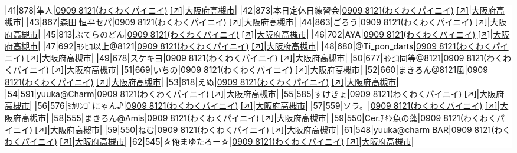 |41|878|<span class="rank-name-dl">隼人</span>|<a href="/darts/rank/shops/9dfe8d763cec8c640d9b047a20a7ba1e.html">0909 8121(わくわくパイニイ)</a> <a href="https://search.dartslive.com/jp/shop/9dfe8d763cec8c640d9b047a20a7ba1e">[↗]</a>|<a href="/darts/rank/大阪府/高槻市">大阪府高槻市</a>|
|42|873|<span class="rank-name-dl">本日定休日練習会</span>|<a href="/darts/rank/shops/9dfe8d763cec8c640d9b047a20a7ba1e.html">0909 8121(わくわくパイニイ)</a> <a href="https://search.dartslive.com/jp/shop/9dfe8d763cec8c640d9b047a20a7ba1e">[↗]</a>|<a href="/darts/rank/大阪府/高槻市">大阪府高槻市</a>|
|43|867|<span class="rank-name-dl">森田 恒平セパ</span>|<a href="/darts/rank/shops/9dfe8d763cec8c640d9b047a20a7ba1e.html">0909 8121(わくわくパイニイ)</a> <a href="https://search.dartslive.com/jp/shop/9dfe8d763cec8c640d9b047a20a7ba1e">[↗]</a>|<a href="/darts/rank/大阪府/高槻市">大阪府高槻市</a>|
|44|863|<span class="rank-name-dl">ごろう</span>|<a href="/darts/rank/shops/9dfe8d763cec8c640d9b047a20a7ba1e.html">0909 8121(わくわくパイニイ)</a> <a href="https://search.dartslive.com/jp/shop/9dfe8d763cec8c640d9b047a20a7ba1e">[↗]</a>|<a href="/darts/rank/大阪府/高槻市">大阪府高槻市</a>|
|45|813|<span class="rank-name-dl">ぷてらのどん</span>|<a href="/darts/rank/shops/9dfe8d763cec8c640d9b047a20a7ba1e.html">0909 8121(わくわくパイニイ)</a> <a href="https://search.dartslive.com/jp/shop/9dfe8d763cec8c640d9b047a20a7ba1e">[↗]</a>|<a href="/darts/rank/大阪府/高槻市">大阪府高槻市</a>|
|46|702|<span class="rank-name-dl">AYA</span>|<a href="/darts/rank/shops/9dfe8d763cec8c640d9b047a20a7ba1e.html">0909 8121(わくわくパイニイ)</a> <a href="https://search.dartslive.com/jp/shop/9dfe8d763cec8c640d9b047a20a7ba1e">[↗]</a>|<a href="/darts/rank/大阪府/高槻市">大阪府高槻市</a>|
|47|692|<span class="rank-name-dl">ﾖｼﾋｺ以上@8121</span>|<a href="/darts/rank/shops/9dfe8d763cec8c640d9b047a20a7ba1e.html">0909 8121(わくわくパイニイ)</a> <a href="https://search.dartslive.com/jp/shop/9dfe8d763cec8c640d9b047a20a7ba1e">[↗]</a>|<a href="/darts/rank/大阪府/高槻市">大阪府高槻市</a>|
|48|680|<span class="rank-name-dl">@Ti_pon_darts</span>|<a href="/darts/rank/shops/9dfe8d763cec8c640d9b047a20a7ba1e.html">0909 8121(わくわくパイニイ)</a> <a href="https://search.dartslive.com/jp/shop/9dfe8d763cec8c640d9b047a20a7ba1e">[↗]</a>|<a href="/darts/rank/大阪府/高槻市">大阪府高槻市</a>|
|49|678|<span class="rank-name-dl">スケキヨ</span>|<a href="/darts/rank/shops/9dfe8d763cec8c640d9b047a20a7ba1e.html">0909 8121(わくわくパイニイ)</a> <a href="https://search.dartslive.com/jp/shop/9dfe8d763cec8c640d9b047a20a7ba1e">[↗]</a>|<a href="/darts/rank/大阪府/高槻市">大阪府高槻市</a>|
|50|677|<span class="rank-name-dl">ﾖｼﾋｺ同等@8121</span>|<a href="/darts/rank/shops/9dfe8d763cec8c640d9b047a20a7ba1e.html">0909 8121(わくわくパイニイ)</a> <a href="https://search.dartslive.com/jp/shop/9dfe8d763cec8c640d9b047a20a7ba1e">[↗]</a>|<a href="/darts/rank/大阪府/高槻市">大阪府高槻市</a>|
|51|669|<span class="rank-name-dl">いちの</span>|<a href="/darts/rank/shops/9dfe8d763cec8c640d9b047a20a7ba1e.html">0909 8121(わくわくパイニイ)</a> <a href="https://search.dartslive.com/jp/shop/9dfe8d763cec8c640d9b047a20a7ba1e">[↗]</a>|<a href="/darts/rank/大阪府/高槻市">大阪府高槻市</a>|
|52|660|<span class="rank-name-dl">まきろん@8121風</span>|<a href="/darts/rank/shops/9dfe8d763cec8c640d9b047a20a7ba1e.html">0909 8121(わくわくパイニイ)</a> <a href="https://search.dartslive.com/jp/shop/9dfe8d763cec8c640d9b047a20a7ba1e">[↗]</a>|<a href="/darts/rank/大阪府/高槻市">大阪府高槻市</a>|
|53|618|<span class="rank-name-dl">えぬ</span>|<a href="/darts/rank/shops/9dfe8d763cec8c640d9b047a20a7ba1e.html">0909 8121(わくわくパイニイ)</a> <a href="https://search.dartslive.com/jp/shop/9dfe8d763cec8c640d9b047a20a7ba1e">[↗]</a>|<a href="/darts/rank/大阪府/高槻市">大阪府高槻市</a>|
|54|591|<span class="rank-name-dl">yuuka@Charm</span>|<a href="/darts/rank/shops/9dfe8d763cec8c640d9b047a20a7ba1e.html">0909 8121(わくわくパイニイ)</a> <a href="https://search.dartslive.com/jp/shop/9dfe8d763cec8c640d9b047a20a7ba1e">[↗]</a>|<a href="/darts/rank/大阪府/高槻市">大阪府高槻市</a>|
|55|585|<span class="rank-name-dl">すけきょ</span>|<a href="/darts/rank/shops/9dfe8d763cec8c640d9b047a20a7ba1e.html">0909 8121(わくわくパイニイ)</a> <a href="https://search.dartslive.com/jp/shop/9dfe8d763cec8c640d9b047a20a7ba1e">[↗]</a>|<a href="/darts/rank/大阪府/高槻市">大阪府高槻市</a>|
|56|576|<span class="rank-name-dl">ﾐｶﾘﾝｺﾞにゃん♪</span>|<a href="/darts/rank/shops/9dfe8d763cec8c640d9b047a20a7ba1e.html">0909 8121(わくわくパイニイ)</a> <a href="https://search.dartslive.com/jp/shop/9dfe8d763cec8c640d9b047a20a7ba1e">[↗]</a>|<a href="/darts/rank/大阪府/高槻市">大阪府高槻市</a>|
|57|559|<span class="rank-name-dl">ソラ。</span>|<a href="/darts/rank/shops/9dfe8d763cec8c640d9b047a20a7ba1e.html">0909 8121(わくわくパイニイ)</a> <a href="https://search.dartslive.com/jp/shop/9dfe8d763cec8c640d9b047a20a7ba1e">[↗]</a>|<a href="/darts/rank/大阪府/高槻市">大阪府高槻市</a>|
|58|555|<span class="rank-name-dl">まきろん@Amis</span>|<a href="/darts/rank/shops/9dfe8d763cec8c640d9b047a20a7ba1e.html">0909 8121(わくわくパイニイ)</a> <a href="https://search.dartslive.com/jp/shop/9dfe8d763cec8c640d9b047a20a7ba1e">[↗]</a>|<a href="/darts/rank/大阪府/高槻市">大阪府高槻市</a>|
|59|550|<span class="rank-name-dl">Cer.ﾁｷﾝ魚の藻</span>|<a href="/darts/rank/shops/9dfe8d763cec8c640d9b047a20a7ba1e.html">0909 8121(わくわくパイニイ)</a> <a href="https://search.dartslive.com/jp/shop/9dfe8d763cec8c640d9b047a20a7ba1e">[↗]</a>|<a href="/darts/rank/大阪府/高槻市">大阪府高槻市</a>|
|59|550|<span class="rank-name-dl">ねむ</span>|<a href="/darts/rank/shops/9dfe8d763cec8c640d9b047a20a7ba1e.html">0909 8121(わくわくパイニイ)</a> <a href="https://search.dartslive.com/jp/shop/9dfe8d763cec8c640d9b047a20a7ba1e">[↗]</a>|<a href="/darts/rank/大阪府/高槻市">大阪府高槻市</a>|
|61|548|<span class="rank-name-dl">yuuka@charm BAR</span>|<a href="/darts/rank/shops/9dfe8d763cec8c640d9b047a20a7ba1e.html">0909 8121(わくわくパイニイ)</a> <a href="https://search.dartslive.com/jp/shop/9dfe8d763cec8c640d9b047a20a7ba1e">[↗]</a>|<a href="/darts/rank/大阪府/高槻市">大阪府高槻市</a>|
|62|545|<span class="rank-name-dl">☆俺まゆたろー☆</span>|<a href="/darts/rank/shops/9dfe8d763cec8c640d9b047a20a7ba1e.html">0909 8121(わくわくパイニイ)</a> <a href="https://search.dartslive.com/jp/shop/9dfe8d763cec8c640d9b047a20a7ba1e">[↗]</a>|<a href="/darts/rank/大阪府/高槻市">大阪府高槻市</a>|